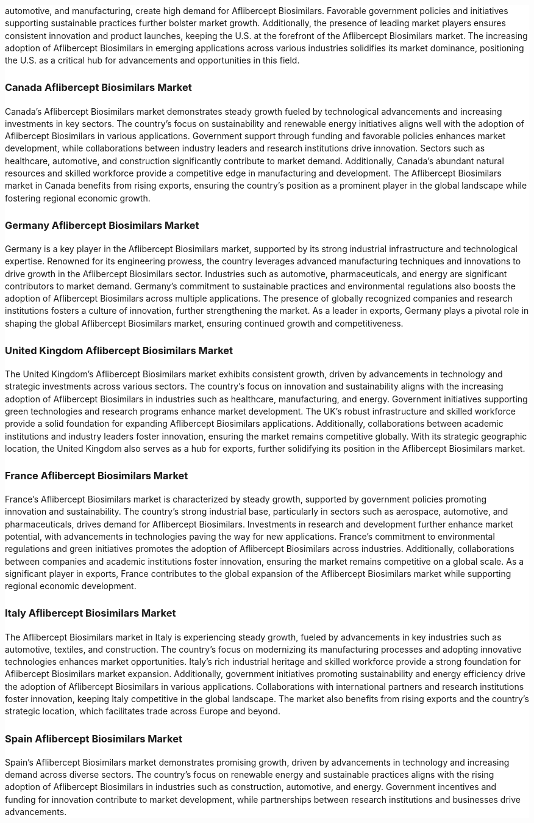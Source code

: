 automotive, and manufacturing, create high demand for Aflibercept Biosimilars. Favorable government policies and initiatives supporting sustainable practices further bolster market growth. Additionally, the presence of leading market players ensures consistent innovation and product launches, keeping the U.S. at the forefront of the Aflibercept Biosimilars market. The increasing adoption of Aflibercept Biosimilars in emerging applications across various industries solidifies its market dominance, positioning the U.S. as a critical hub for advancements and opportunities in this field.</p><h3>Canada Aflibercept Biosimilars Market</h3><p>Canada&rsquo;s Aflibercept Biosimilars market demonstrates steady growth fueled by technological advancements and increasing investments in key sectors. The country&rsquo;s focus on sustainability and renewable energy initiatives aligns well with the adoption of Aflibercept Biosimilars in various applications. Government support through funding and favorable policies enhances market development, while collaborations between industry leaders and research institutions drive innovation. Sectors such as healthcare, automotive, and construction significantly contribute to market demand. Additionally, Canada&rsquo;s abundant natural resources and skilled workforce provide a competitive edge in manufacturing and development. The Aflibercept Biosimilars market in Canada benefits from rising exports, ensuring the country&rsquo;s position as a prominent player in the global landscape while fostering regional economic growth.</p><h3>Germany Aflibercept Biosimilars Market</h3><p>Germany is a key player in the Aflibercept Biosimilars market, supported by its strong industrial infrastructure and technological expertise. Renowned for its engineering prowess, the country leverages advanced manufacturing techniques and innovations to drive growth in the Aflibercept Biosimilars sector. Industries such as automotive, pharmaceuticals, and energy are significant contributors to market demand. Germany&rsquo;s commitment to sustainable practices and environmental regulations also boosts the adoption of Aflibercept Biosimilars across multiple applications. The presence of globally recognized companies and research institutions fosters a culture of innovation, further strengthening the market. As a leader in exports, Germany plays a pivotal role in shaping the global Aflibercept Biosimilars market, ensuring continued growth and competitiveness.</p><h3>United Kingdom Aflibercept Biosimilars Market</h3><p>The United Kingdom&rsquo;s Aflibercept Biosimilars market exhibits consistent growth, driven by advancements in technology and strategic investments across various sectors. The country&rsquo;s focus on innovation and sustainability aligns with the increasing adoption of Aflibercept Biosimilars in industries such as healthcare, manufacturing, and energy. Government initiatives supporting green technologies and research programs enhance market development. The UK&rsquo;s robust infrastructure and skilled workforce provide a solid foundation for expanding Aflibercept Biosimilars applications. Additionally, collaborations between academic institutions and industry leaders foster innovation, ensuring the market remains competitive globally. With its strategic geographic location, the United Kingdom also serves as a hub for exports, further solidifying its position in the Aflibercept Biosimilars market.</p><h3>France Aflibercept Biosimilars Market</h3><p>France&rsquo;s Aflibercept Biosimilars market is characterized by steady growth, supported by government policies promoting innovation and sustainability. The country&rsquo;s strong industrial base, particularly in sectors such as aerospace, automotive, and pharmaceuticals, drives demand for Aflibercept Biosimilars. Investments in research and development further enhance market potential, with advancements in technologies paving the way for new applications. France&rsquo;s commitment to environmental regulations and green initiatives promotes the adoption of Aflibercept Biosimilars across industries. Additionally, collaborations between companies and academic institutions foster innovation, ensuring the market remains competitive on a global scale. As a significant player in exports, France contributes to the global expansion of the Aflibercept Biosimilars market while supporting regional economic development.</p><h3>Italy Aflibercept Biosimilars Market</h3><p>The Aflibercept Biosimilars market in Italy is experiencing steady growth, fueled by advancements in key industries such as automotive, textiles, and construction. The country&rsquo;s focus on modernizing its manufacturing processes and adopting innovative technologies enhances market opportunities. Italy&rsquo;s rich industrial heritage and skilled workforce provide a strong foundation for Aflibercept Biosimilars market expansion. Additionally, government initiatives promoting sustainability and energy efficiency drive the adoption of Aflibercept Biosimilars in various applications. Collaborations with international partners and research institutions foster innovation, keeping Italy competitive in the global landscape. The market also benefits from rising exports and the country&rsquo;s strategic location, which facilitates trade across Europe and beyond.</p><h3>Spain Aflibercept Biosimilars Market</h3><p>Spain&rsquo;s Aflibercept Biosimilars market demonstrates promising growth, driven by advancements in technology and increasing demand across diverse sectors. The country&rsquo;s focus on renewable energy and sustainable practices aligns with the rising adoption of Aflibercept Biosimilars in industries such as construction, automotive, and energy. Government incentives and funding for innovation contribute to market development, while partnerships between research institutions and businesses drive advancements.